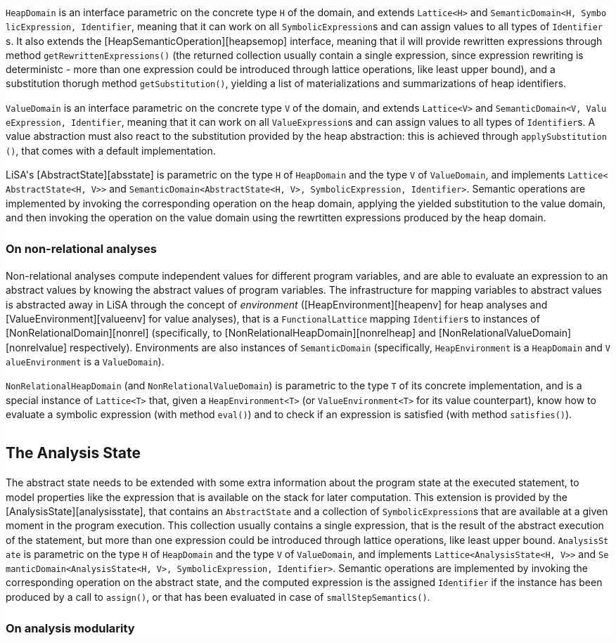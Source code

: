 `HeapDomain` is an interface parametric on the concrete type `H` of the domain, and extends `Lattice<H>` and `SemanticDomain<H, SymbolicExpression, Identifier`, meaning that it can work on all `SymbolicExpression`s and can assign values to all types of `Identifier`s. It also extends the [HeapSemanticOperation][heapsemop] interface, meaning that il will provide rewritten expressions through method `getRewrittenExpressions()` (the returned collection usually contain a single expression, since expression rewriting is deterministc - more than one expression could be introduced through lattice operations, like least upper bound), and a substitution thorugh method `getSubstitution()`, yielding a list of materializations and summarizations of heap identifiers.

`ValueDomain` is an interface parametric on the concrete type `V` of the domain, and extends `Lattice<V>` and `SemanticDomain<V, ValueExpression, Identifier`, meaning that it can work on all `ValueExpression`s and can assign values to all types of `Identifier`s. A value abstraction must also react to the substitution provided by the heap abstraction: this is achieved through `applySubstitution()`, that comes with a default implementation.

LiSA's [AbstractState][absstate] is parametric on the type `H` of `HeapDomain` and the type `V` of `ValueDomain`, and implements `Lattice<AbstractState<H, V>>` and `SemanticDomain<AbstractState<H, V>, SymbolicExpression, Identifier>`. Semantic operations are implemented by invoking the corresponding operation on the heap domain, applying the yielded substitution to the value domain, and then invoking the operation on the value domain using the rewrtitten expressions produced by the heap domain.

### On non-relational analyses

Non-relational analyses compute independent values for different program variables, and are able to evaluate an expression to an abstract values by knowing the abstract values of program variables. The infrastructure for mapping variables to abstract values is abstracted away in LiSA through the concept of *environment* ([HeapEnvironment][heapenv] for heap analyses and [ValueEnvironment][valueenv] for value analyses), that is a `FunctionalLattice` mapping `Identifier`s to instances of [NonRelationalDomain][nonrel] (specifically, to [NonRelationalHeapDomain][nonrelheap] and [NonRelationalValueDomain][nonrelvalue] respectively). Environments are also instances of `SemanticDomain` (specifically, `HeapEnvironment` is a `HeapDomain` and `ValueEnvironment` is a `ValueDomain`).

`NonRelationalHeapDomain` (and `NonRelationalValueDomain`) is parametric to the type `T` of its concrete implementation, and is a special instance of `Lattice<T>` that, given a `HeapEnvironment<T>` (or `ValueEnvironment<T>` for its value counterpart), know how to evaluate a symbolic expression (with method `eval()`) and to check if an expression is satisfied (with method `satisfies()`).

## The Analysis State

The abstract state needs to be extended with some extra information about the program state at the executed statement, to model properties like the expression that is available on the stack for later computation. This extension is provided by the [AnalysisState][analysisstate], that contains an `AbstractState` and a collection of `SymbolicExpression`s that are available at a given moment in the program execution. This collection usually contains a single expression, that is the result of the abstract execution of the statement, but more than one expression could be introduced through lattice operations, like least upper bound. `AnalysisState` is parametric on the type `H` of `HeapDomain` and the type `V` of `ValueDomain`, and implements `Lattice<AnalysisState<H, V>>` and `SemanticDomain<AnalysisState<H, V>, SymbolicExpression, Identifier>`. Semantic operations are implemented by invoking the corresponding operation on the abstract state, and the computed expression is the assigned `Identifier` if the instance has been produced by a call to `assign()`, or that has been evaluated in case of `smallStepSemantics()`.

### On analysis modularity
